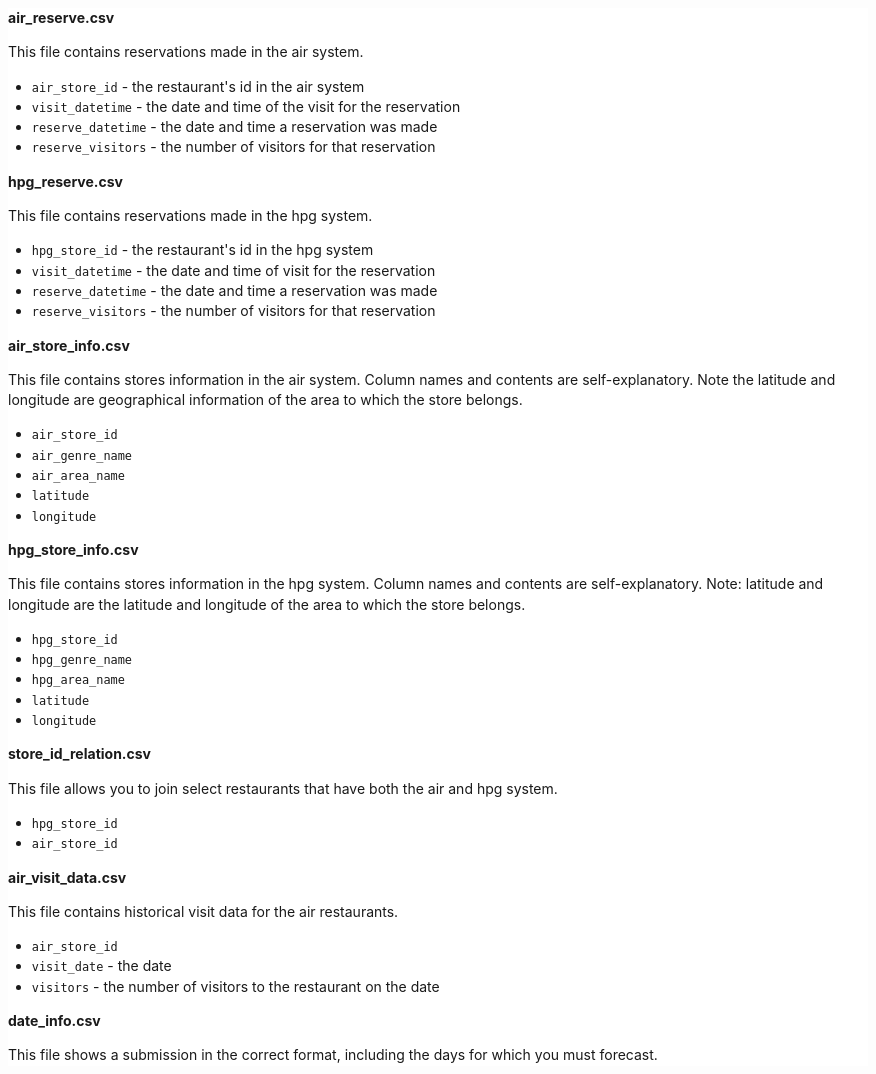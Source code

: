 **air_reserve.csv**

This file contains reservations made in the air system.

- `air_store_id` - the restaurant's id in the air system
- `visit_datetime` - the date and time of the visit for the reservation
- `reserve_datetime` - the date and time a reservation was made
- `reserve_visitors` - the number of visitors for that reservation

**hpg_reserve.csv**

This file contains reservations made in the hpg system.

- `hpg_store_id` - the restaurant's id in the hpg system
- `visit_datetime` - the date and time of visit for the reservation
- `reserve_datetime` - the date and time a reservation was made
- `reserve_visitors` - the number of visitors for that reservation

**air_store_info.csv**

This file contains stores information in the air system. Column names and contents are self-explanatory. Note the latitude and longitude are geographical information of the area to which the store belongs.

* `air_store_id`
* `air_genre_name`
* `air_area_name`
* `latitude`
* `longitude`

**hpg_store_info.csv**

This file contains stores information in the hpg system. Column names and contents are self-explanatory. Note: latitude and longitude are the latitude and longitude of the area to which the store belongs.

* `hpg_store_id`
* `hpg_genre_name`
* `hpg_area_name`
* `latitude`
* `longitude`

**store_id_relation.csv**

This file allows you to join select restaurants that have both the air and hpg system. ‌

* `hpg_store_id`
* `air_store_id`

**air_visit_data.csv**

This file contains historical visit data for the air restaurants.

* `air_store_id`
* `visit_date` - the date
* `visitors` - the number of visitors to the restaurant on the date

**date_info.csv**

This file shows a submission in the correct format, including the days for which you must forecast.
